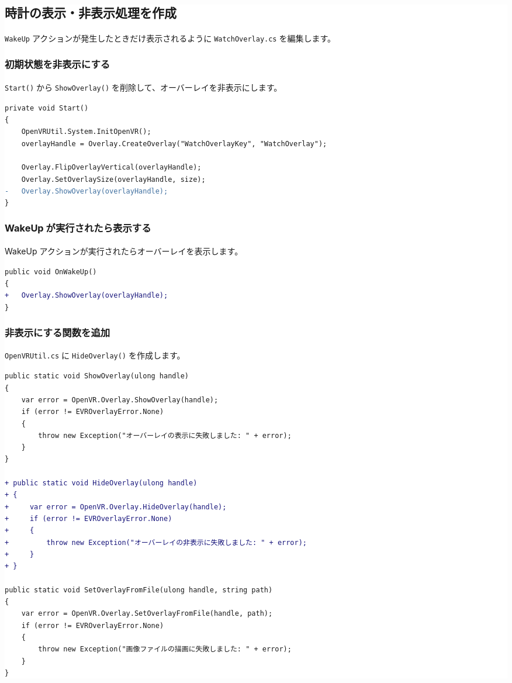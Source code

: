 
## 時計の表示・非表示処理を作成
`WakeUp` アクションが発生したときだけ表示されるように `WatchOverlay.cs` を編集します。

### 初期状態を非表示にする
`Start()` から `ShowOverlay()` を削除して、オーバーレイを非表示にします。
```diff cs:WatchOverlay.cs
private void Start()
{
    OpenVRUtil.System.InitOpenVR();
    overlayHandle = Overlay.CreateOverlay("WatchOverlayKey", "WatchOverlay");
    
    Overlay.FlipOverlayVertical(overlayHandle);
    Overlay.SetOverlaySize(overlayHandle, size);
-   Overlay.ShowOverlay(overlayHandle);
}
```

### WakeUp が実行されたら表示する
WakeUp アクションが実行されたらオーバーレイを表示します。
```diff cs:WatchOverlay.cs
public void OnWakeUp()
{
+   Overlay.ShowOverlay(overlayHandle);
}
```

### 非表示にする関数を追加
`OpenVRUtil.cs` に `HideOverlay()` を作成します。
```diff cs:OpenVRUtil.cs
public static void ShowOverlay(ulong handle)
{
    var error = OpenVR.Overlay.ShowOverlay(handle);
    if (error != EVROverlayError.None)
    {
        throw new Exception("オーバーレイの表示に失敗しました: " + error);
    }
}

+ public static void HideOverlay(ulong handle)
+ {
+     var error = OpenVR.Overlay.HideOverlay(handle);
+     if (error != EVROverlayError.None)
+     {
+         throw new Exception("オーバーレイの非表示に失敗しました: " + error);
+     }
+ }

public static void SetOverlayFromFile(ulong handle, string path)
{
    var error = OpenVR.Overlay.SetOverlayFromFile(handle, path);
    if (error != EVROverlayError.None)
    {
        throw new Exception("画像ファイルの描画に失敗しました: " + error);
    }
}
```
